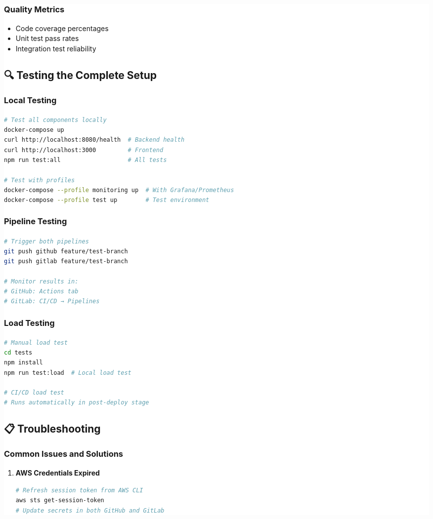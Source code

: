 ### Quality Metrics
- Code coverage percentages
- Unit test pass rates
- Integration test reliability

## 🔍 Testing the Complete Setup

### Local Testing
```bash
# Test all components locally
docker-compose up
curl http://localhost:8080/health  # Backend health
curl http://localhost:3000         # Frontend
npm run test:all                   # All tests

# Test with profiles
docker-compose --profile monitoring up  # With Grafana/Prometheus
docker-compose --profile test up        # Test environment
```

### Pipeline Testing
```bash
# Trigger both pipelines
git push github feature/test-branch
git push gitlab feature/test-branch

# Monitor results in:
# GitHub: Actions tab
# GitLab: CI/CD → Pipelines
```

### Load Testing
```bash
# Manual load test
cd tests
npm install
npm run test:load  # Local load test

# CI/CD load test
# Runs automatically in post-deploy stage
```

## 📋 Troubleshooting

### Common Issues and Solutions

1. **AWS Credentials Expired**
   ```bash
   # Refresh session token from AWS CLI
   aws sts get-session-token
   # Update secrets in both GitHub and GitLab
   ```
